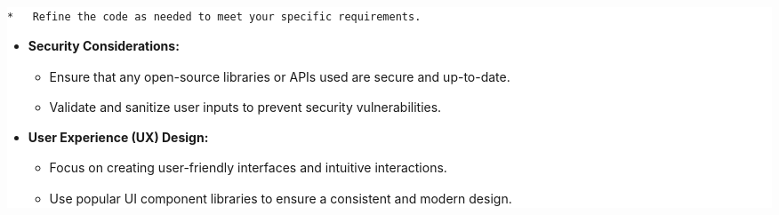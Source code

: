     *   Refine the code as needed to meet your specific requirements.
        
*   **Security Considerations:**
    
    *   Ensure that any open-source libraries or APIs used are secure and up-to-date.
        
    *   Validate and sanitize user inputs to prevent security vulnerabilities.
        
*   **User Experience (UX) Design:**
    
    *   Focus on creating user-friendly interfaces and intuitive interactions.
        
    *   Use popular UI component libraries to ensure a consistent and modern design.